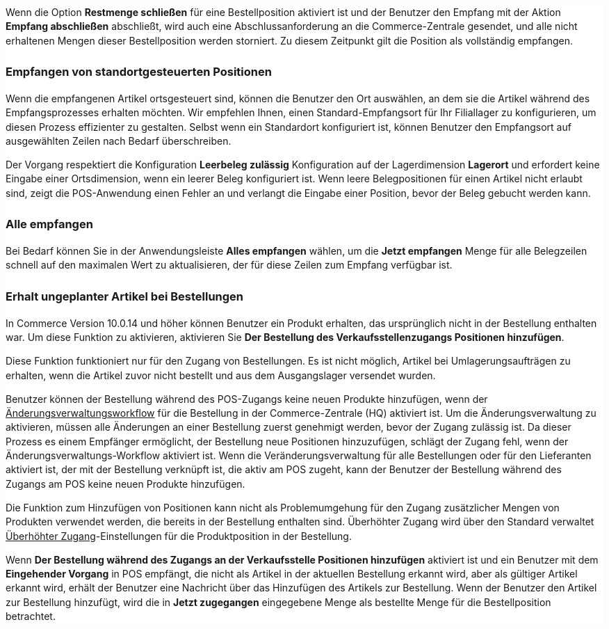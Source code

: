 Wenn die Option **Restmenge schließen** für eine Bestellposition aktiviert ist und der Benutzer den Empfang mit der Aktion **Empfang abschließen** abschließt, wird auch eine Abschlussanforderung an die Commerce-Zentrale gesendet, und alle nicht erhaltenen Mengen dieser Bestellposition werden storniert. Zu diesem Zeitpunkt gilt die Position als vollständig empfangen. 

### <a name="receiving-location-controlled-items"></a>Empfangen von standortgesteuerten Positionen

Wenn die empfangenen Artikel ortsgesteuert sind, können die Benutzer den Ort auswählen, an dem sie die Artikel während des Empfangsprozesses erhalten möchten. Wir empfehlen Ihnen, einen Standard-Empfangsort für Ihr Filiallager zu konfigurieren, um diesen Prozess effizienter zu gestalten. Selbst wenn ein Standardort konfiguriert ist, können Benutzer den Empfangsort auf ausgewählten Zeilen nach Bedarf überschreiben.

Der Vorgang respektiert die Konfiguration **Leerbeleg zulässig** Konfiguration auf der Lagerdimension **Lagerort** und erfordert keine Eingabe einer Ortsdimension, wenn ein leerer Beleg konfiguriert ist. Wenn leere Belegpositionen für einen Artikel nicht erlaubt sind, zeigt die POS-Anwendung einen Fehler an und verlangt die Eingabe einer Position, bevor der Beleg gebucht werden kann.

### <a name="receive-all"></a>Alle empfangen

Bei Bedarf können Sie in der Anwendungsleiste **Alles empfangen** wählen, um die **Jetzt empfangen** Menge für alle Belegzeilen schnell auf den maximalen Wert zu aktualisieren, der für diese Zeilen zum Empfang verfügbar ist.

### <a name="receipt-of-unplanned-items-on-purchase-orders"></a>Erhalt ungeplanter Artikel bei Bestellungen

In Commerce Version 10.0.14 und höher können Benutzer ein Produkt erhalten, das ursprünglich nicht in der Bestellung enthalten war. Um diese Funktion zu aktivieren, aktivieren Sie **Der Bestellung des Verkaufsstellenzugangs Positionen hinzufügen**.  

Diese Funktion funktioniert nur für den Zugang von Bestellungen. Es ist nicht möglich, Artikel bei Umlagerungsaufträgen zu erhalten, wenn die Artikel zuvor nicht bestellt und aus dem Ausgangslager versendet wurden.

Benutzer können der Bestellung während des POS-Zugangs keine neuen Produkte hinzufügen, wenn der [Änderungsverwaltungsworkflow](https://docs.microsoft.com/dynamics365/supply-chain/procurement/purchase-order-approval-confirmation) für die Bestellung in der Commerce-Zentrale (HQ) aktiviert ist. Um die Änderungsverwaltung zu aktivieren, müssen alle Änderungen an einer Bestellung zuerst genehmigt werden, bevor der Zugang zulässig ist. Da dieser Prozess es einem Empfänger ermöglicht, der Bestellung neue Positionen hinzuzufügen, schlägt der Zugang fehl, wenn der Änderungsverwaltungs-Workflow aktiviert ist. Wenn die Veränderungsverwaltung für alle Bestellungen oder für den Lieferanten aktiviert ist, der mit der Bestellung verknüpft ist, die aktiv am POS zugeht, kann der Benutzer der Bestellung während des Zugangs am POS keine neuen Produkte hinzufügen.

Die Funktion zum Hinzufügen von Positionen kann nicht als Problemumgehung für den Zugang zusätzlicher Mengen von Produkten verwendet werden, die bereits in der Bestellung enthalten sind. Überhöhter Zugang wird über den Standard verwaltet [Überhöhter Zugang](https://docs.microsoft.com/dynamics365/commerce/pos-inbound-inventory-operation#over-receiving-validations)-Einstellungen für die Produktposition in der Bestellung.

Wenn **Der Bestellung während des Zugangs an der Verkaufsstelle Positionen hinzufügen** aktiviert ist und ein Benutzer mit dem **Eingehender Vorgang** in POS empfängt, die nicht als Artikel in der aktuellen Bestellung erkannt wird, aber als gültiger Artikel erkannt wird, erhält der Benutzer eine Nachricht über das Hinzufügen des Artikels zur Bestellung. Wenn der Benutzer den Artikel zur Bestellung hinzufügt, wird die in **Jetzt zugegangen** eingegebene Menge als bestellte Menge für die Bestellposition betrachtet.
